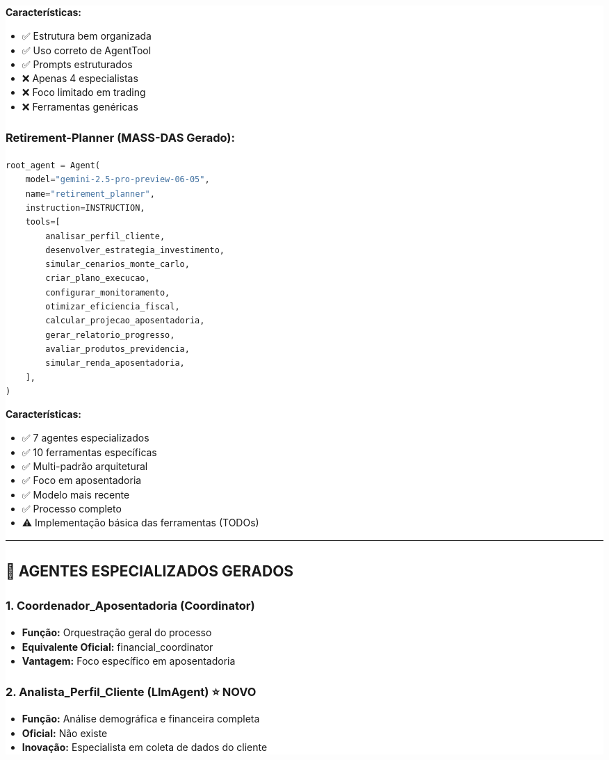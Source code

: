 **Características:**
- ✅ Estrutura bem organizada
- ✅ Uso correto de AgentTool
- ✅ Prompts estruturados
- ❌ Apenas 4 especialistas
- ❌ Foco limitado em trading
- ❌ Ferramentas genéricas

### **Retirement-Planner (MASS-DAS Gerado):**
```python
root_agent = Agent(
    model="gemini-2.5-pro-preview-06-05",
    name="retirement_planner",
    instruction=INSTRUCTION,
    tools=[
        analisar_perfil_cliente,
        desenvolver_estrategia_investimento,
        simular_cenarios_monte_carlo,
        criar_plano_execucao,
        configurar_monitoramento,
        otimizar_eficiencia_fiscal,
        calcular_projecao_aposentadoria,
        gerar_relatorio_progresso,
        avaliar_produtos_previdencia,
        simular_renda_aposentadoria,
    ],
)
```

**Características:**
- ✅ 7 agentes especializados
- ✅ 10 ferramentas específicas
- ✅ Multi-padrão arquitetural
- ✅ Foco em aposentadoria
- ✅ Modelo mais recente
- ✅ Processo completo
- ⚠️ Implementação básica das ferramentas (TODOs)

---

## 🎯 AGENTES ESPECIALIZADOS GERADOS

### **1. Coordenador_Aposentadoria** (Coordinator)
- **Função:** Orquestração geral do processo
- **Equivalente Oficial:** financial_coordinator
- **Vantagem:** Foco específico em aposentadoria

### **2. Analista_Perfil_Cliente** (LlmAgent) ⭐ NOVO
- **Função:** Análise demográfica e financeira completa
- **Oficial:** Não existe
- **Inovação:** Especialista em coleta de dados do cliente

